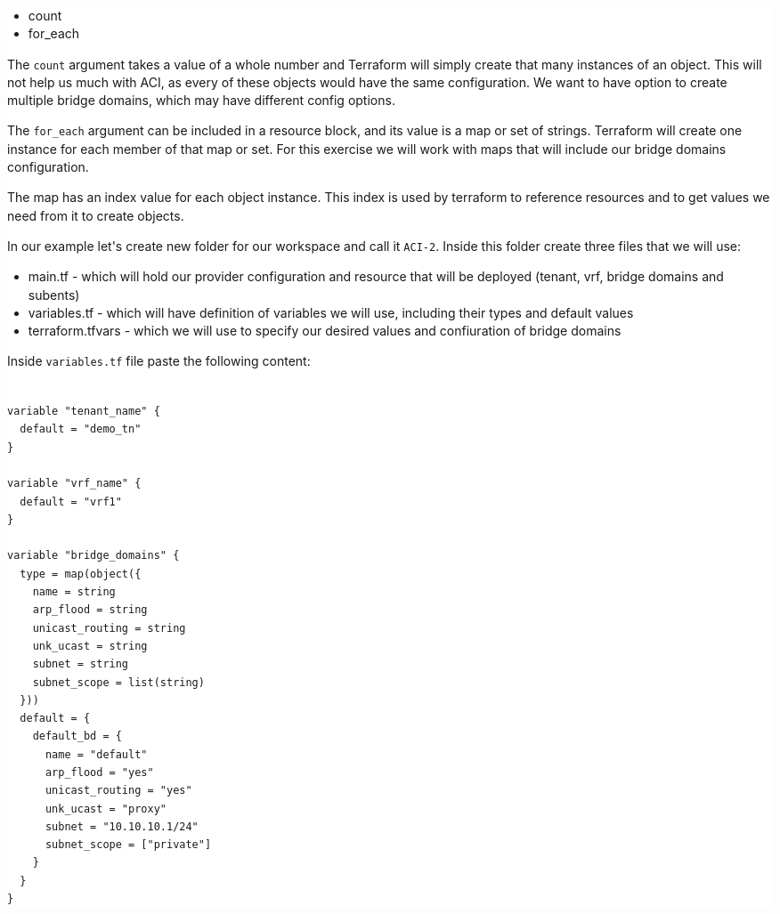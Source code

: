 - count
- for_each

The `count` argument takes a value of a whole number and Terraform will simply create that many instances of an object. This will not help us much with ACI, as every of these objects would have the same configuration. We want to have option to create multiple bridge domains, which may have different config options.

The `for_each` argument can be included in a resource block, and its value is a map or set of strings. Terraform will create one instance for each member of that map or set. For this exercise we will work with maps that will include our bridge domains configuration.

The map has an index value for each object instance. This index is used by terraform to reference resources and to get values we need from it to create objects.

In our example let's create new folder for our workspace and call it `ACI-2`. Inside this folder create three files that we will use:

- main.tf - which will hold our provider configuration and resource that will be deployed (tenant, vrf, bridge domains and subents)
- variables.tf - which will have definition of variables we will use, including their types and default values
- terraform.tfvars - which we will use to specify our desired values and confiuration of bridge domains

Inside `variables.tf` file paste the following content:

```

variable "tenant_name" {
  default = "demo_tn"
}

variable "vrf_name" {
  default = "vrf1"
}

variable "bridge_domains" {
  type = map(object({
    name = string
    arp_flood = string
    unicast_routing = string
    unk_ucast = string
    subnet = string
    subnet_scope = list(string)
  }))
  default = {
    default_bd = {
      name = "default"
      arp_flood = "yes"
      unicast_routing = "yes"
      unk_ucast = "proxy"
      subnet = "10.10.10.1/24"
      subnet_scope = ["private"]
    }
  }
}
```

